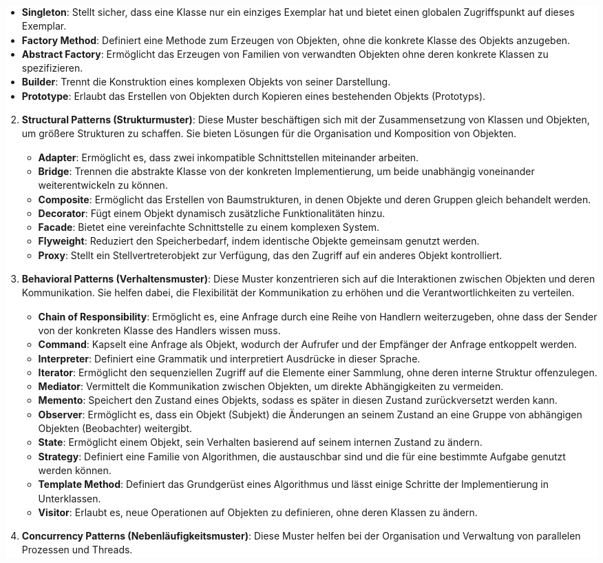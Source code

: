    - **Singleton**: Stellt sicher, dass eine Klasse nur ein einziges Exemplar hat und bietet einen globalen Zugriffspunkt auf dieses Exemplar.
   - **Factory Method**: Definiert eine Methode zum Erzeugen von Objekten, ohne die konkrete Klasse des Objekts anzugeben.
   - **Abstract Factory**: Ermöglicht das Erzeugen von Familien von verwandten Objekten ohne deren konkrete Klassen zu spezifizieren.
   - **Builder**: Trennt die Konstruktion eines komplexen Objekts von seiner Darstellung.
   - **Prototype**: Erlaubt das Erstellen von Objekten durch Kopieren eines bestehenden Objekts (Prototyps).

2. **Structural Patterns (Strukturmuster)**:
   Diese Muster beschäftigen sich mit der Zusammensetzung von Klassen und Objekten, um größere Strukturen zu schaffen. Sie bieten Lösungen für die Organisation und Komposition von Objekten.
   
   - **Adapter**: Ermöglicht es, dass zwei inkompatible Schnittstellen miteinander arbeiten.
   - **Bridge**: Trennen die abstrakte Klasse von der konkreten Implementierung, um beide unabhängig voneinander weiterentwickeln zu können.
   - **Composite**: Ermöglicht das Erstellen von Baumstrukturen, in denen Objekte und deren Gruppen gleich behandelt werden.
   - **Decorator**: Fügt einem Objekt dynamisch zusätzliche Funktionalitäten hinzu.
   - **Facade**: Bietet eine vereinfachte Schnittstelle zu einem komplexen System.
   - **Flyweight**: Reduziert den Speicherbedarf, indem identische Objekte gemeinsam genutzt werden.
   - **Proxy**: Stellt ein Stellvertreterobjekt zur Verfügung, das den Zugriff auf ein anderes Objekt kontrolliert.

3. **Behavioral Patterns (Verhaltensmuster)**:
   Diese Muster konzentrieren sich auf die Interaktionen zwischen Objekten und deren Kommunikation. Sie helfen dabei, die Flexibilität der Kommunikation zu erhöhen und die Verantwortlichkeiten zu verteilen.
   
   - **Chain of Responsibility**: Ermöglicht es, eine Anfrage durch eine Reihe von Handlern weiterzugeben, ohne dass der Sender von der konkreten Klasse des Handlers wissen muss.
   - **Command**: Kapselt eine Anfrage als Objekt, wodurch der Aufrufer und der Empfänger der Anfrage entkoppelt werden.
   - **Interpreter**: Definiert eine Grammatik und interpretiert Ausdrücke in dieser Sprache.
   - **Iterator**: Ermöglicht den sequenziellen Zugriff auf die Elemente einer Sammlung, ohne deren interne Struktur offenzulegen.
   - **Mediator**: Vermittelt die Kommunikation zwischen Objekten, um direkte Abhängigkeiten zu vermeiden.
   - **Memento**: Speichert den Zustand eines Objekts, sodass es später in diesen Zustand zurückversetzt werden kann.
   - **Observer**: Ermöglicht es, dass ein Objekt (Subjekt) die Änderungen an seinem Zustand an eine Gruppe von abhängigen Objekten (Beobachter) weitergibt.
   - **State**: Ermöglicht einem Objekt, sein Verhalten basierend auf seinem internen Zustand zu ändern.
   - **Strategy**: Definiert eine Familie von Algorithmen, die austauschbar sind und die für eine bestimmte Aufgabe genutzt werden können.
   - **Template Method**: Definiert das Grundgerüst eines Algorithmus und lässt einige Schritte der Implementierung in Unterklassen.
   - **Visitor**: Erlaubt es, neue Operationen auf Objekten zu definieren, ohne deren Klassen zu ändern.

4. **Concurrency Patterns (Nebenläufigkeitsmuster)**:
   Diese Muster helfen bei der Organisation und Verwaltung von parallelen Prozessen und Threads.
   